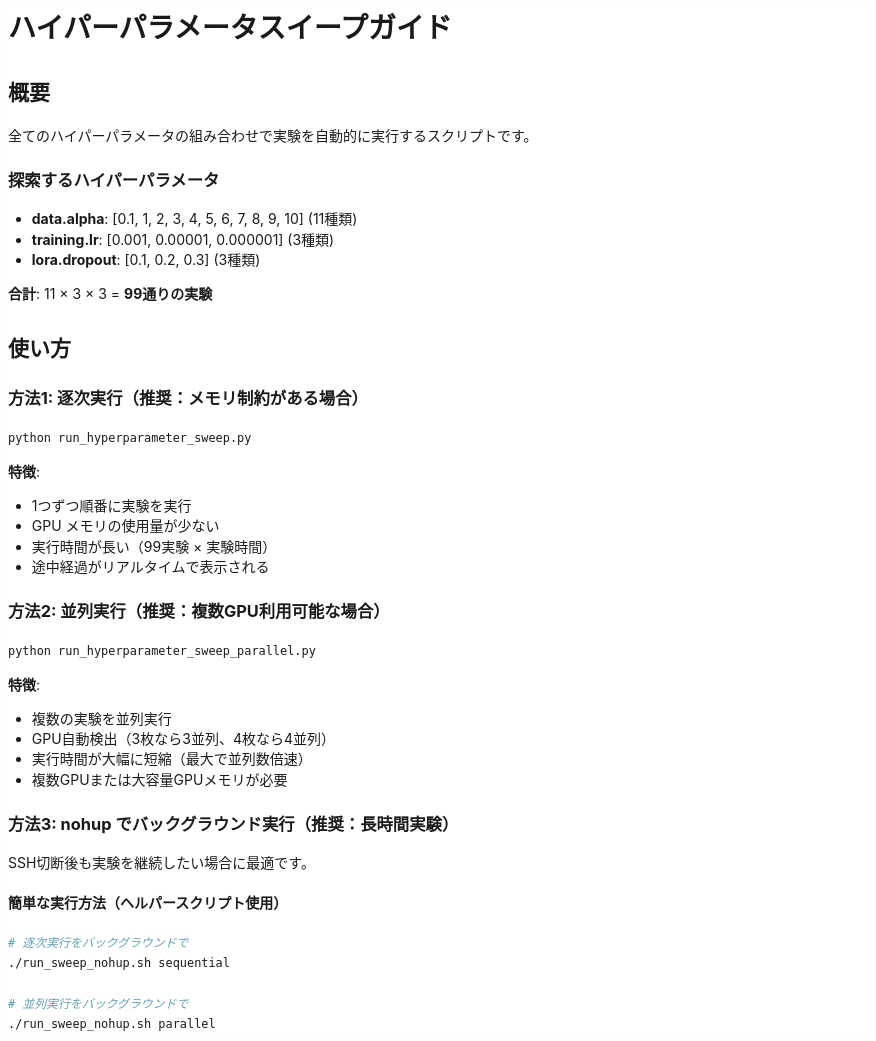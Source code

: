 # ハイパーパラメータスイープガイド

## 概要

全てのハイパーパラメータの組み合わせで実験を自動的に実行するスクリプトです。

### 探索するハイパーパラメータ

- **data.alpha**: [0.1, 1, 2, 3, 4, 5, 6, 7, 8, 9, 10] (11種類)
- **training.lr**: [0.001, 0.00001, 0.000001] (3種類)
- **lora.dropout**: [0.1, 0.2, 0.3] (3種類)

**合計**: 11 × 3 × 3 = **99通りの実験**

## 使い方

### 方法1: 逐次実行（推奨：メモリ制約がある場合）

```bash
python run_hyperparameter_sweep.py
```

**特徴**:
- 1つずつ順番に実験を実行
- GPU メモリの使用量が少ない
- 実行時間が長い（99実験 × 実験時間）
- 途中経過がリアルタイムで表示される

### 方法2: 並列実行（推奨：複数GPU利用可能な場合）

```bash
python run_hyperparameter_sweep_parallel.py
```

**特徴**:
- 複数の実験を並列実行
- GPU自動検出（3枚なら3並列、4枚なら4並列）
- 実行時間が大幅に短縮（最大で並列数倍速）
- 複数GPUまたは大容量GPUメモリが必要

### 方法3: nohup でバックグラウンド実行（推奨：長時間実験）

SSH切断後も実験を継続したい場合に最適です。

#### 簡単な実行方法（ヘルパースクリプト使用）

```bash
# 逐次実行をバックグラウンドで
./run_sweep_nohup.sh sequential

# 並列実行をバックグラウンドで
./run_sweep_nohup.sh parallel
```
